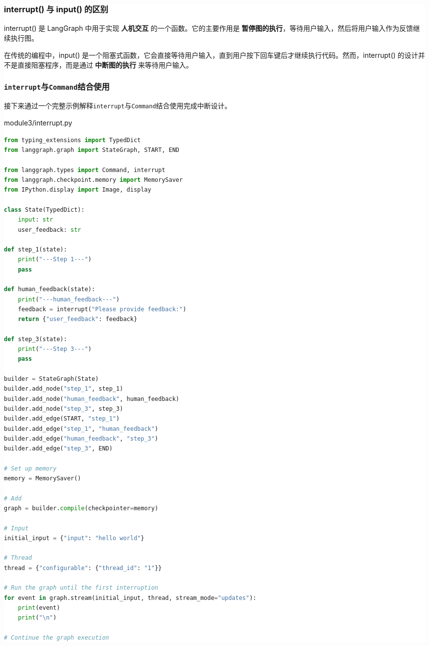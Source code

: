 ### interrupt() 与 input() 的区别

interrupt() 是 LangGraph 中用于实现 **人机交互** 的一个函数。它的主要作用是 **暂停图的执行**，等待用户输入，然后将用户输入作为反馈继续执行图。

在传统的编程中，input() 是一个阻塞式函数，它会直接等待用户输入，直到用户按下回车键后才继续执行代码。然而，interrupt() 的设计并不是直接阻塞程序，而是通过 **中断图的执行** 来等待用户输入。

### `interrupt`与`Command`结合使用

接下来通过一个完整示例解释`interrupt`与`Command`结合使用完成中断设计。

module3/interrupt.py

```python
from typing_extensions import TypedDict
from langgraph.graph import StateGraph, START, END

from langgraph.types import Command, interrupt
from langgraph.checkpoint.memory import MemorySaver
from IPython.display import Image, display

class State(TypedDict):
    input: str
    user_feedback: str

def step_1(state):
    print("---Step 1---")
    pass

def human_feedback(state):
    print("---human_feedback---")
    feedback = interrupt("Please provide feedback:")
    return {"user_feedback": feedback}

def step_3(state):
    print("---Step 3---")
    pass

builder = StateGraph(State)
builder.add_node("step_1", step_1)
builder.add_node("human_feedback", human_feedback)
builder.add_node("step_3", step_3)
builder.add_edge(START, "step_1")
builder.add_edge("step_1", "human_feedback")
builder.add_edge("human_feedback", "step_3")
builder.add_edge("step_3", END)

# Set up memory
memory = MemorySaver()

# Add
graph = builder.compile(checkpointer=memory)

# Input
initial_input = {"input": "hello world"}

# Thread
thread = {"configurable": {"thread_id": "1"}}

# Run the graph until the first interruption
for event in graph.stream(initial_input, thread, stream_mode="updates"):
    print(event)
    print("\n")

# Continue the graph execution
```